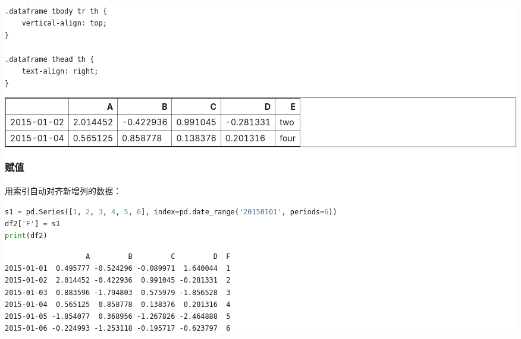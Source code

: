     .dataframe tbody tr th {
        vertical-align: top;
    }

    .dataframe thead th {
        text-align: right;
    }

</style>
<table border="1" class="dataframe">
  <thead>
    <tr style="text-align: right;">
      <th></th>
      <th>A</th>
      <th>B</th>
      <th>C</th>
      <th>D</th>
      <th>E</th>
    </tr>
  </thead>
  <tbody>
    <tr>
      <td>2015-01-02</td>
      <td>2.014452</td>
      <td>-0.422936</td>
      <td>0.991045</td>
      <td>-0.281331</td>
      <td>two</td>
    </tr>
    <tr>
      <td>2015-01-04</td>
      <td>0.565125</td>
      <td>0.858778</td>
      <td>0.138376</td>
      <td>0.201316</td>
      <td>four</td>
    </tr>
  </tbody>
</table>
</div>

### 赋值

用索引自动对齐新增列的数据：

```python
s1 = pd.Series([1, 2, 3, 4, 5, 6], index=pd.date_range('20150101', periods=6))
df2['F'] = s1
print(df2)
```

                       A         B         C         D  F
    2015-01-01  0.495777 -0.524296 -0.089971  1.640044  1
    2015-01-02  2.014452 -0.422936  0.991045 -0.281331  2
    2015-01-03  0.883596 -1.794803  0.575979 -1.856528  3
    2015-01-04  0.565125  0.858778  0.138376  0.201316  4
    2015-01-05 -1.854077  0.368956 -1.267826 -2.464888  5
    2015-01-06 -0.224993 -1.253118 -0.195717 -0.623797  6
